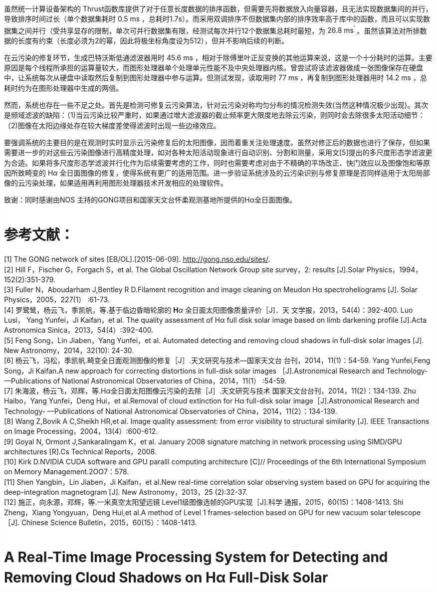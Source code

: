 虽然统一计算设备架构的 Thrust函数库提供了对于任意长度数据的排序函数，但需要先将数据放入向量容器，且无法实现数据集间的并行，导致排序时间过长（单个数据集耗时 $0 . 5 ~ \mathrm { m s }$ ，总耗时1.7s）。而采用双调排序不但数据集内部的排序效率高于库中的函数，而且可以实现数据集之间并行（受共享显存的限制，单次可并行数据集有限，经测试每次并行12个数据集总耗时最短，为 $2 6 . 8 ~ \mathrm { m s } ^ { \prime }$ 。虽然该算法对所排数据的长度有约束（长度必须为2的幂，因此将极坐标角度设为512），但并不影响后续的判断。

在云污染的修复环节，生成巴特沃斯低通滤波器用时 $4 5 . 6 ~ \mathrm { m s }$ ，相对于除傅里叶正反变换的其他运算来说，这是一个十分耗时的运算。主要原因是每个线程所承担的运算量较大，而图形处理器单个处理单元性能不及中央处理器内核。曾尝试将该滤波器做成一张图像保存在硬盘中，让系统每次从硬盘中读取然后复制到图形处理器中参与运算。但测试发现，读取用时 $7 7 ~ \mathrm { m s }$ ，再复制到图形处理器用时 $1 4 . 2 ~ \mathrm { m s }$ ，总耗时约为在图形处理器中生成的两倍。

然而，系统也存在一些不足之处。首先是检测可修复云污染算法，针对云污染对称均匀分布的情况检测失效(当然这种情况极少出现)。其次是频域滤波的缺陷：（1)当云污染比较严重时，如果通过增大滤波器的截止频率更大限度地去除云污染，则同时会去除很多太阳活动细节：（2)图像在太阳边缘处存在较大梯度差使得滤波时出现一些边缘效应。

要强调系统的主要目的是在观测时实时显示云污染修复后的太阳图像，因而着重关注处理速度。虽然对修正后的数据也进行了保存，但如果需要进一步的对这些云污染图像进行高精度处理，如对各种太阳活动现象进行自动识别、分割和测量，采用文[5]提出的多尺度形态学滤波更为合适。如果将多尺度形态学滤波并行化作为后续需要考虑的工作，同时也需要考虑对由于不精确的平场改正、快门效应以及图像饱和等原因所致畸变的 $\mathrm { H } \alpha$ 全日面图像的修复，使得系统有更广的适用范围。进一步验证系统涉及的云污染识别与修复原理是否同样适用于太阳局部像的云污染处理，如果适用再利用图形处理器技术开发相应的处理软件。

致谢：同时感谢由NOS 主持的GONG项目和国家天文台怀柔观测基地所提供的Hα全日面图像。

# 参考文献：

[1] The GONG network of sites [EB/OL].[2015-06-09]. http://gong.nso.edu/sites/.   
[2] Hill F，Fischer G，Forgach S，et al. The Global Oscillation Network Group site survey，2: results [J].Solar Physics，1994，152(2):351-379.   
[3] Fuller N，Aboudarham J,Bentley R D.Filament recognition and image cleaning on Meudon Hα spectroheliograms [J]. Solar Physics，2005，227(1） :61-73.   
[4] 罗鹭鸶，杨云飞，季凯帆，等.基于临边昏暗轮廓的 $\mathbf { H } \alpha$ 全日面太阳图像质量评价［J]．天 文学报，2013，54(4)：392-400. Luo Lusi， Yang Yunfei，Ji Kaifan，et al. The quality assessment of Hα full disk solar image based on limb darkening profile [J].Acta Astronomica Sinica，2013，54(4）:392-400.   
[5] Feng Song，Lin Jiaben，Yang Yunfei，et al. Automated detecting and removing cloud shadows in full-disk solar images [J]. New Astronomy，2014，32(10): 24-30.   
[6] 杨云飞，冯松，季凯帆.畸变全日面观测图像的修复［J］.天文研究与技术—国家天文台 台刊，2014，11(1)：54-59. Yang Yunfei,Feng Song，Ji Kaifan.A new approach for correcting distortions in full-disk solar images ［J].Astronomical Research and Technology- —Publications of National Astronomical Observatories of China，2014，11(1） :54-59.   
[7] 朱海波，杨云飞，邓辉，等.Hα全日面太阳图像云污染的去除［J］.天文研究与技术 国家天文台台刊，2014，11(2)：134-139. Zhu Haibo，Yang Yunfei，Deng Hui，et al.Removal of cloud extinction for Hα full-disk solar image［J].Astronomical Research and Technology- —Publications of National Astronomical Observatories of China，2014，11(2）：134-139.   
[8] Wang Z,Bovik A C,Sheikh HR,et al. Image quality assessment: from error visibility to structural similarity [J]. IEEE Transactions on Image Processing，2004，13(4）:600-612.   
[9] Goyal N, Ormont J,Sankaralingam K，et al. January 2O08 signature matching in network processing using SIMD/GPU architectures [R].Cs Technical Reports，2008.   
[10] Kirk D.NVIDIA CUDA software and GPU paralll computing architecture [C]// Proceedings of the 6th International Symposium on Memory Management.2OO7：578.   
[11] Shen Yangbin，Lin Jiaben，Ji Kaifan，et al.New real-time correlation solar observing system based on GPU for acquiring the deep-integration magnetogram [J]. New Astronomy，2013，25 (2):32-37.   
[12] 施正，向永源，邓辉，等.一米真空太阳望远镜 Level1级图像选帧的GPU实现［J].科学 通报，2015，60(15)：1408-1413. Shi Zheng，Xiang Yongyuan，Deng Hui,et al.A method of Level 1 frames-selection based on GPU for new vacuum solar telescope ［J]. Chinese Science Bulletin，2015，60(15）：1408-1413.

# A Real-Time Image Processing System for Detecting and Removing Cloud Shadows on Hα Full-Disk Solar
